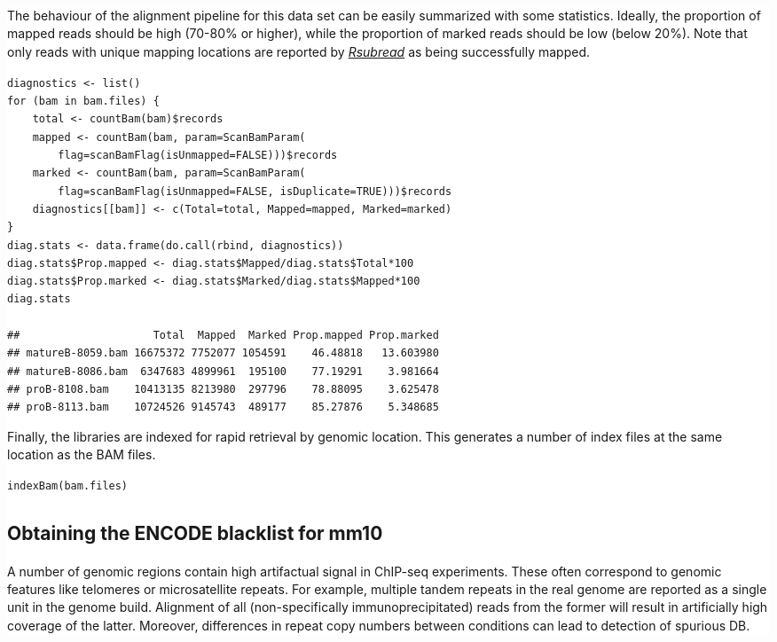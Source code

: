 The behaviour of the alignment pipeline for this data set can be easily
summarized with some statistics. Ideally, the proportion of mapped reads
should be high (70-80% or higher), while the proportion of marked reads
should be low (below 20%). Note that only reads with unique mapping
locations are reported by
*[Rsubread](http://bioconductor.org/packages/Rsubread)* as being
successfully mapped.

    diagnostics <- list()
    for (bam in bam.files) {
        total <- countBam(bam)$records
        mapped <- countBam(bam, param=ScanBamParam(
            flag=scanBamFlag(isUnmapped=FALSE)))$records
        marked <- countBam(bam, param=ScanBamParam(
            flag=scanBamFlag(isUnmapped=FALSE, isDuplicate=TRUE)))$records
        diagnostics[[bam]] <- c(Total=total, Mapped=mapped, Marked=marked)
    }
    diag.stats <- data.frame(do.call(rbind, diagnostics))
    diag.stats$Prop.mapped <- diag.stats$Mapped/diag.stats$Total*100
    diag.stats$Prop.marked <- diag.stats$Marked/diag.stats$Mapped*100
    diag.stats

    ##                     Total  Mapped  Marked Prop.mapped Prop.marked
    ## matureB-8059.bam 16675372 7752077 1054591    46.48818   13.603980
    ## matureB-8086.bam  6347683 4899961  195100    77.19291    3.981664
    ## proB-8108.bam    10413135 8213980  297796    78.88095    3.625478
    ## proB-8113.bam    10724526 9145743  489177    85.27876    5.348685

Finally, the libraries are indexed for rapid retrieval by genomic
location. This generates a number of index files at the same location as
the BAM files.

    indexBam(bam.files)

## Obtaining the ENCODE blacklist for mm10

A number of genomic regions contain high artifactual signal in ChIP-seq
experiments. These often correspond to genomic features like telomeres
or microsatellite repeats. For example, multiple tandem repeats in the
real genome are reported as a single unit in the genome build. Alignment
of all (non-specifically immunoprecipitated) reads from the former will
result in artificially high coverage of the latter. Moreover,
differences in repeat copy numbers between conditions can lead to
detection of spurious DB.
